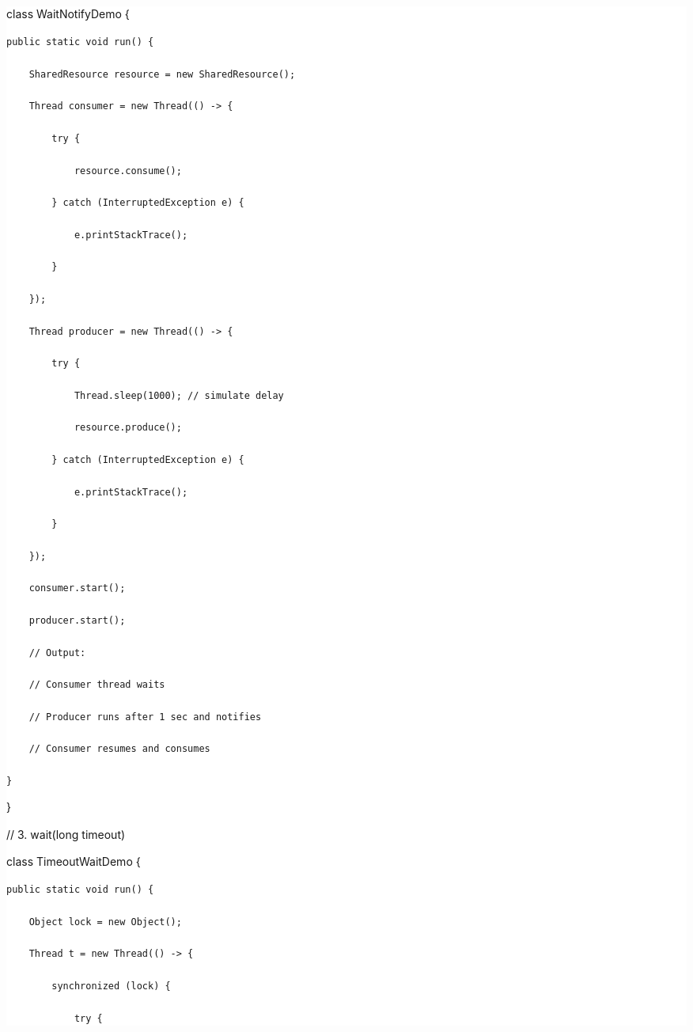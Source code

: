 class WaitNotifyDemo {

    public static void run() {

        SharedResource resource = new SharedResource();
 
        Thread consumer = new Thread(() -> {

            try {

                resource.consume();

            } catch (InterruptedException e) {

                e.printStackTrace();

            }

        });
 
        Thread producer = new Thread(() -> {

            try {

                Thread.sleep(1000); // simulate delay

                resource.produce();

            } catch (InterruptedException e) {

                e.printStackTrace();

            }

        });
 
        consumer.start();

        producer.start();

        // Output:

        // Consumer thread waits

        // Producer runs after 1 sec and notifies

        // Consumer resumes and consumes

    }

}
 
// 3. wait(long timeout)

class TimeoutWaitDemo {

    public static void run() {

        Object lock = new Object();
 
        Thread t = new Thread(() -> {

            synchronized (lock) {

                try {
